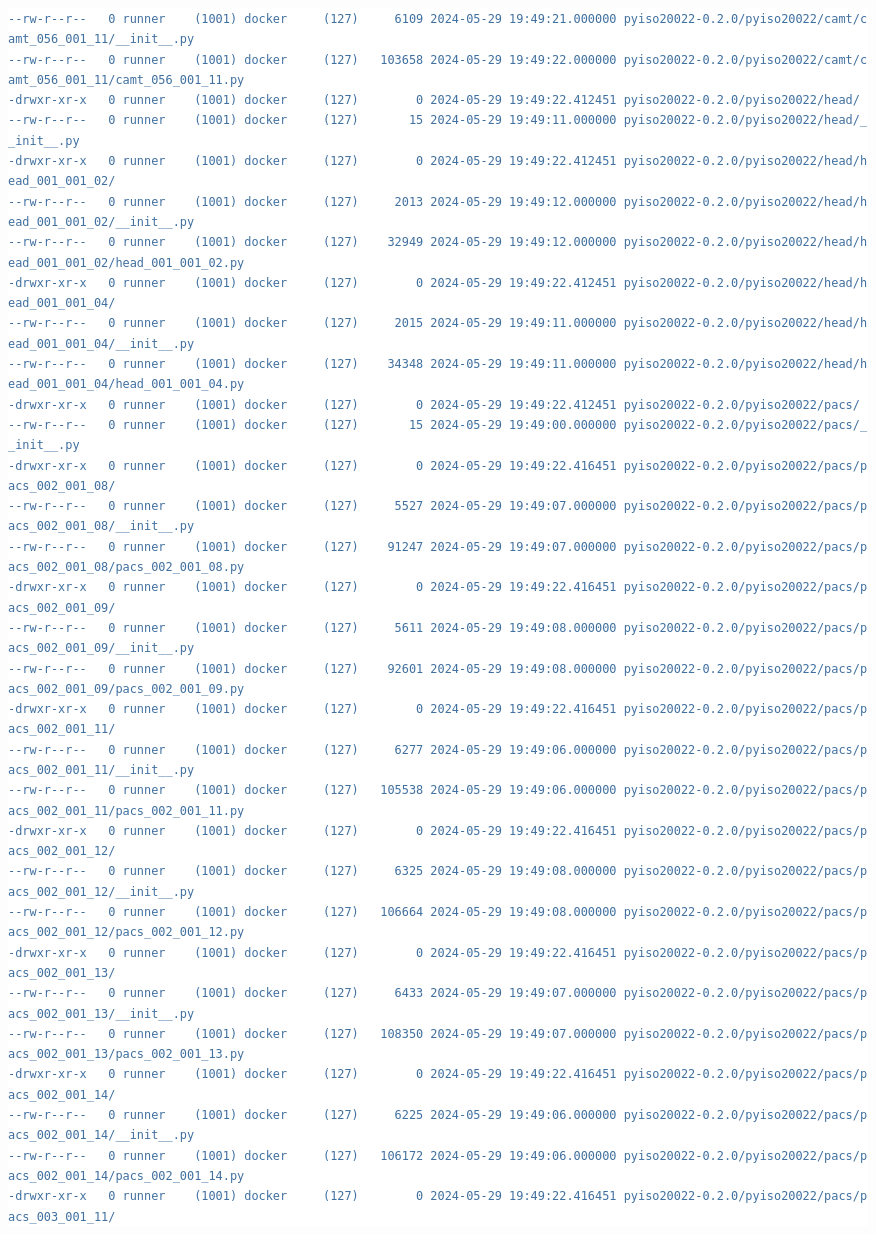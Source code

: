 ```diff
--rw-r--r--   0 runner    (1001) docker     (127)     6109 2024-05-29 19:49:21.000000 pyiso20022-0.2.0/pyiso20022/camt/camt_056_001_11/__init__.py
--rw-r--r--   0 runner    (1001) docker     (127)   103658 2024-05-29 19:49:22.000000 pyiso20022-0.2.0/pyiso20022/camt/camt_056_001_11/camt_056_001_11.py
-drwxr-xr-x   0 runner    (1001) docker     (127)        0 2024-05-29 19:49:22.412451 pyiso20022-0.2.0/pyiso20022/head/
--rw-r--r--   0 runner    (1001) docker     (127)       15 2024-05-29 19:49:11.000000 pyiso20022-0.2.0/pyiso20022/head/__init__.py
-drwxr-xr-x   0 runner    (1001) docker     (127)        0 2024-05-29 19:49:22.412451 pyiso20022-0.2.0/pyiso20022/head/head_001_001_02/
--rw-r--r--   0 runner    (1001) docker     (127)     2013 2024-05-29 19:49:12.000000 pyiso20022-0.2.0/pyiso20022/head/head_001_001_02/__init__.py
--rw-r--r--   0 runner    (1001) docker     (127)    32949 2024-05-29 19:49:12.000000 pyiso20022-0.2.0/pyiso20022/head/head_001_001_02/head_001_001_02.py
-drwxr-xr-x   0 runner    (1001) docker     (127)        0 2024-05-29 19:49:22.412451 pyiso20022-0.2.0/pyiso20022/head/head_001_001_04/
--rw-r--r--   0 runner    (1001) docker     (127)     2015 2024-05-29 19:49:11.000000 pyiso20022-0.2.0/pyiso20022/head/head_001_001_04/__init__.py
--rw-r--r--   0 runner    (1001) docker     (127)    34348 2024-05-29 19:49:11.000000 pyiso20022-0.2.0/pyiso20022/head/head_001_001_04/head_001_001_04.py
-drwxr-xr-x   0 runner    (1001) docker     (127)        0 2024-05-29 19:49:22.412451 pyiso20022-0.2.0/pyiso20022/pacs/
--rw-r--r--   0 runner    (1001) docker     (127)       15 2024-05-29 19:49:00.000000 pyiso20022-0.2.0/pyiso20022/pacs/__init__.py
-drwxr-xr-x   0 runner    (1001) docker     (127)        0 2024-05-29 19:49:22.416451 pyiso20022-0.2.0/pyiso20022/pacs/pacs_002_001_08/
--rw-r--r--   0 runner    (1001) docker     (127)     5527 2024-05-29 19:49:07.000000 pyiso20022-0.2.0/pyiso20022/pacs/pacs_002_001_08/__init__.py
--rw-r--r--   0 runner    (1001) docker     (127)    91247 2024-05-29 19:49:07.000000 pyiso20022-0.2.0/pyiso20022/pacs/pacs_002_001_08/pacs_002_001_08.py
-drwxr-xr-x   0 runner    (1001) docker     (127)        0 2024-05-29 19:49:22.416451 pyiso20022-0.2.0/pyiso20022/pacs/pacs_002_001_09/
--rw-r--r--   0 runner    (1001) docker     (127)     5611 2024-05-29 19:49:08.000000 pyiso20022-0.2.0/pyiso20022/pacs/pacs_002_001_09/__init__.py
--rw-r--r--   0 runner    (1001) docker     (127)    92601 2024-05-29 19:49:08.000000 pyiso20022-0.2.0/pyiso20022/pacs/pacs_002_001_09/pacs_002_001_09.py
-drwxr-xr-x   0 runner    (1001) docker     (127)        0 2024-05-29 19:49:22.416451 pyiso20022-0.2.0/pyiso20022/pacs/pacs_002_001_11/
--rw-r--r--   0 runner    (1001) docker     (127)     6277 2024-05-29 19:49:06.000000 pyiso20022-0.2.0/pyiso20022/pacs/pacs_002_001_11/__init__.py
--rw-r--r--   0 runner    (1001) docker     (127)   105538 2024-05-29 19:49:06.000000 pyiso20022-0.2.0/pyiso20022/pacs/pacs_002_001_11/pacs_002_001_11.py
-drwxr-xr-x   0 runner    (1001) docker     (127)        0 2024-05-29 19:49:22.416451 pyiso20022-0.2.0/pyiso20022/pacs/pacs_002_001_12/
--rw-r--r--   0 runner    (1001) docker     (127)     6325 2024-05-29 19:49:08.000000 pyiso20022-0.2.0/pyiso20022/pacs/pacs_002_001_12/__init__.py
--rw-r--r--   0 runner    (1001) docker     (127)   106664 2024-05-29 19:49:08.000000 pyiso20022-0.2.0/pyiso20022/pacs/pacs_002_001_12/pacs_002_001_12.py
-drwxr-xr-x   0 runner    (1001) docker     (127)        0 2024-05-29 19:49:22.416451 pyiso20022-0.2.0/pyiso20022/pacs/pacs_002_001_13/
--rw-r--r--   0 runner    (1001) docker     (127)     6433 2024-05-29 19:49:07.000000 pyiso20022-0.2.0/pyiso20022/pacs/pacs_002_001_13/__init__.py
--rw-r--r--   0 runner    (1001) docker     (127)   108350 2024-05-29 19:49:07.000000 pyiso20022-0.2.0/pyiso20022/pacs/pacs_002_001_13/pacs_002_001_13.py
-drwxr-xr-x   0 runner    (1001) docker     (127)        0 2024-05-29 19:49:22.416451 pyiso20022-0.2.0/pyiso20022/pacs/pacs_002_001_14/
--rw-r--r--   0 runner    (1001) docker     (127)     6225 2024-05-29 19:49:06.000000 pyiso20022-0.2.0/pyiso20022/pacs/pacs_002_001_14/__init__.py
--rw-r--r--   0 runner    (1001) docker     (127)   106172 2024-05-29 19:49:06.000000 pyiso20022-0.2.0/pyiso20022/pacs/pacs_002_001_14/pacs_002_001_14.py
-drwxr-xr-x   0 runner    (1001) docker     (127)        0 2024-05-29 19:49:22.416451 pyiso20022-0.2.0/pyiso20022/pacs/pacs_003_001_11/
```